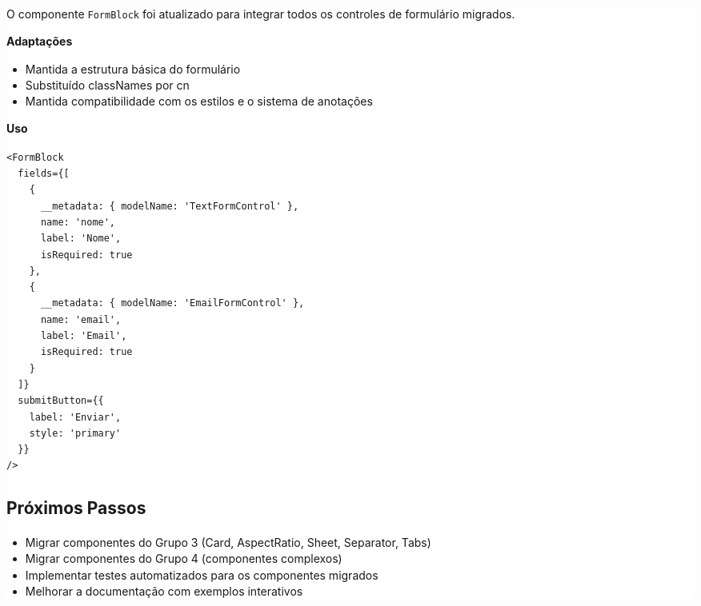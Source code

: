 O componente `FormBlock` foi atualizado para integrar todos os controles de formulário migrados.

**Adaptações**

- Mantida a estrutura básica do formulário
- Substituído classNames por cn
- Mantida compatibilidade com os estilos e o sistema de anotações

**Uso**

```tsx
<FormBlock
  fields={[
    {
      __metadata: { modelName: 'TextFormControl' },
      name: 'nome',
      label: 'Nome',
      isRequired: true
    },
    {
      __metadata: { modelName: 'EmailFormControl' },
      name: 'email',
      label: 'Email',
      isRequired: true
    }
  ]}
  submitButton={{
    label: 'Enviar',
    style: 'primary'
  }}
/>
```

## Próximos Passos

- Migrar componentes do Grupo 3 (Card, AspectRatio, Sheet, Separator, Tabs)
- Migrar componentes do Grupo 4 (componentes complexos)
- Implementar testes automatizados para os componentes migrados
- Melhorar a documentação com exemplos interativos 
